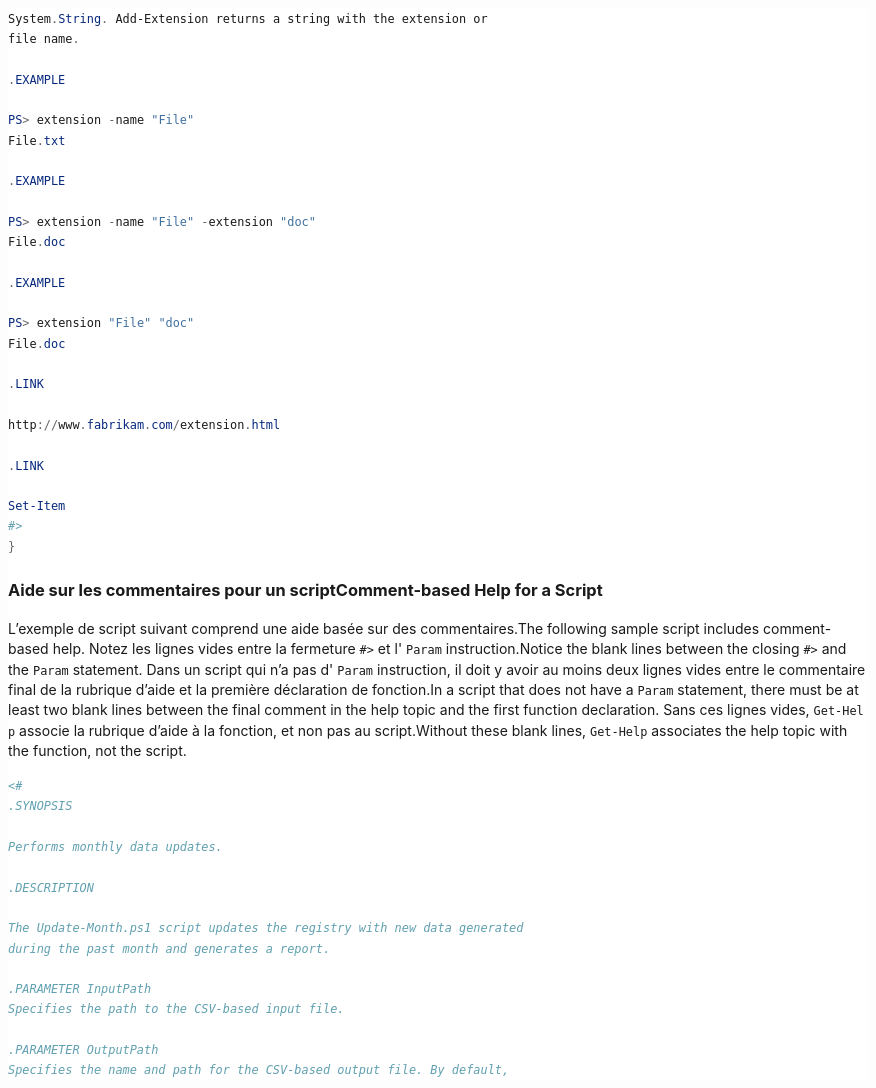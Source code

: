 ```powershell
System.String. Add-Extension returns a string with the extension or
file name.

.EXAMPLE

PS> extension -name "File"
File.txt

.EXAMPLE

PS> extension -name "File" -extension "doc"
File.doc

.EXAMPLE

PS> extension "File" "doc"
File.doc

.LINK

http://www.fabrikam.com/extension.html

.LINK

Set-Item
#>
}
```

### <a name="comment-based-help-for-a-script"></a><span data-ttu-id="b8b9f-264">Aide sur les commentaires pour un script</span><span class="sxs-lookup"><span data-stu-id="b8b9f-264">Comment-based Help for a Script</span></span>

<span data-ttu-id="b8b9f-265">L’exemple de script suivant comprend une aide basée sur des commentaires.</span><span class="sxs-lookup"><span data-stu-id="b8b9f-265">The following sample script includes comment-based help.</span></span> <span data-ttu-id="b8b9f-266">Notez les lignes vides entre la fermeture `#>` et l' `Param` instruction.</span><span class="sxs-lookup"><span data-stu-id="b8b9f-266">Notice the blank lines between the closing `#>` and the `Param` statement.</span></span> <span data-ttu-id="b8b9f-267">Dans un script qui n’a pas d' `Param` instruction, il doit y avoir au moins deux lignes vides entre le commentaire final de la rubrique d’aide et la première déclaration de fonction.</span><span class="sxs-lookup"><span data-stu-id="b8b9f-267">In a script that does not have a `Param` statement, there must be at least two blank lines between the final comment in the help topic and the first function declaration.</span></span> <span data-ttu-id="b8b9f-268">Sans ces lignes vides, `Get-Help` associe la rubrique d’aide à la fonction, et non pas au script.</span><span class="sxs-lookup"><span data-stu-id="b8b9f-268">Without these blank lines, `Get-Help` associates the help topic with the function, not the script.</span></span>

```powershell
<#
.SYNOPSIS

Performs monthly data updates.

.DESCRIPTION

The Update-Month.ps1 script updates the registry with new data generated
during the past month and generates a report.

.PARAMETER InputPath
Specifies the path to the CSV-based input file.

.PARAMETER OutputPath
Specifies the name and path for the CSV-based output file. By default,
```